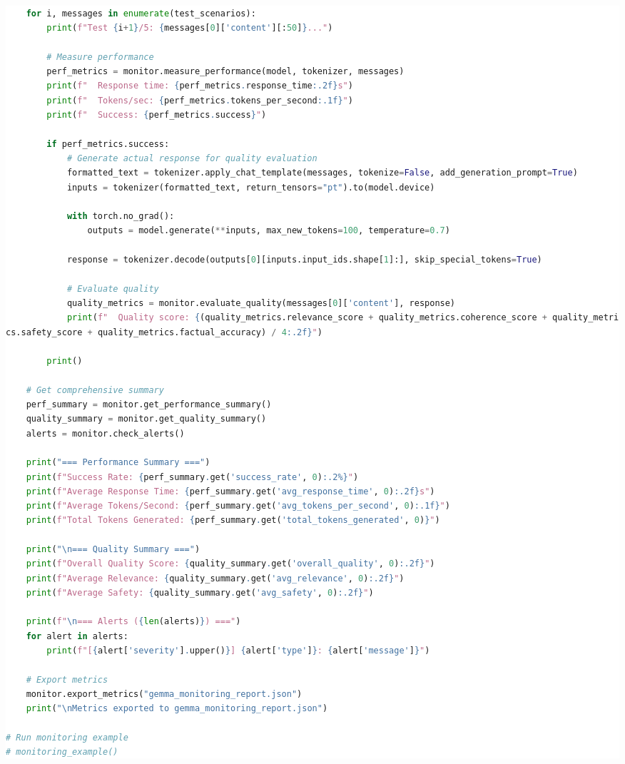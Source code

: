 ```python
    for i, messages in enumerate(test_scenarios):
        print(f"Test {i+1}/5: {messages[0]['content'][:50]}...")
        
        # Measure performance
        perf_metrics = monitor.measure_performance(model, tokenizer, messages)
        print(f"  Response time: {perf_metrics.response_time:.2f}s")
        print(f"  Tokens/sec: {perf_metrics.tokens_per_second:.1f}")
        print(f"  Success: {perf_metrics.success}")
        
        if perf_metrics.success:
            # Generate actual response for quality evaluation
            formatted_text = tokenizer.apply_chat_template(messages, tokenize=False, add_generation_prompt=True)
            inputs = tokenizer(formatted_text, return_tensors="pt").to(model.device)
            
            with torch.no_grad():
                outputs = model.generate(**inputs, max_new_tokens=100, temperature=0.7)
            
            response = tokenizer.decode(outputs[0][inputs.input_ids.shape[1]:], skip_special_tokens=True)
            
            # Evaluate quality
            quality_metrics = monitor.evaluate_quality(messages[0]['content'], response)
            print(f"  Quality score: {(quality_metrics.relevance_score + quality_metrics.coherence_score + quality_metrics.safety_score + quality_metrics.factual_accuracy) / 4:.2f}")
        
        print()
    
    # Get comprehensive summary
    perf_summary = monitor.get_performance_summary()
    quality_summary = monitor.get_quality_summary()
    alerts = monitor.check_alerts()
    
    print("=== Performance Summary ===")
    print(f"Success Rate: {perf_summary.get('success_rate', 0):.2%}")
    print(f"Average Response Time: {perf_summary.get('avg_response_time', 0):.2f}s")
    print(f"Average Tokens/Second: {perf_summary.get('avg_tokens_per_second', 0):.1f}")
    print(f"Total Tokens Generated: {perf_summary.get('total_tokens_generated', 0)}")
    
    print("\n=== Quality Summary ===")
    print(f"Overall Quality Score: {quality_summary.get('overall_quality', 0):.2f}")
    print(f"Average Relevance: {quality_summary.get('avg_relevance', 0):.2f}")
    print(f"Average Safety: {quality_summary.get('avg_safety', 0):.2f}")
    
    print(f"\n=== Alerts ({len(alerts)}) ===")
    for alert in alerts:
        print(f"[{alert['severity'].upper()}] {alert['type']}: {alert['message']}")
    
    # Export metrics
    monitor.export_metrics("gemma_monitoring_report.json")
    print("\nMetrics exported to gemma_monitoring_report.json")

# Run monitoring example
# monitoring_example()
```
